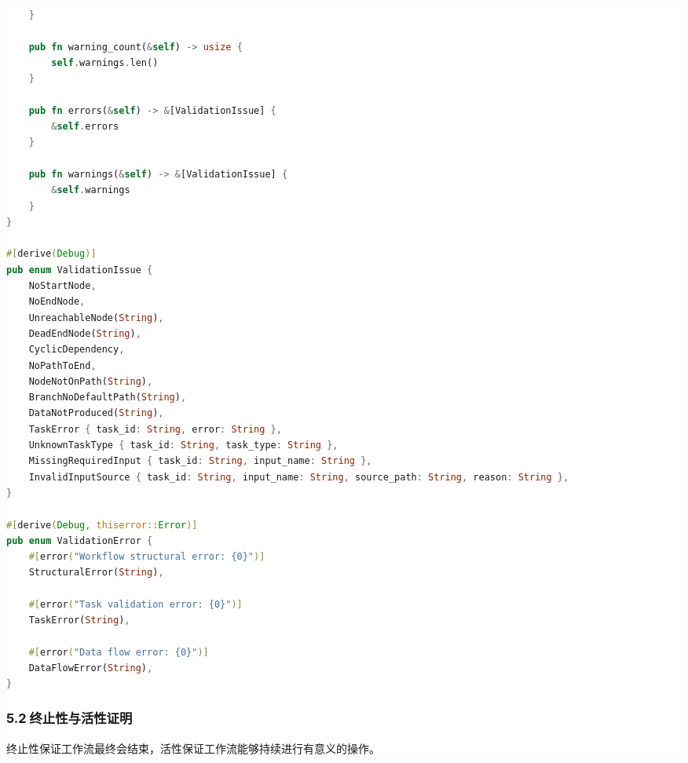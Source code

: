 ```rust
    }
    
    pub fn warning_count(&self) -> usize {
        self.warnings.len()
    }
    
    pub fn errors(&self) -> &[ValidationIssue] {
        &self.errors
    }
    
    pub fn warnings(&self) -> &[ValidationIssue] {
        &self.warnings
    }
}

#[derive(Debug)]
pub enum ValidationIssue {
    NoStartNode,
    NoEndNode,
    UnreachableNode(String),
    DeadEndNode(String),
    CyclicDependency,
    NoPathToEnd,
    NodeNotOnPath(String),
    BranchNoDefaultPath(String),
    DataNotProduced(String),
    TaskError { task_id: String, error: String },
    UnknownTaskType { task_id: String, task_type: String },
    MissingRequiredInput { task_id: String, input_name: String },
    InvalidInputSource { task_id: String, input_name: String, source_path: String, reason: String },
}

#[derive(Debug, thiserror::Error)]
pub enum ValidationError {
    #[error("Workflow structural error: {0}")]
    StructuralError(String),
    
    #[error("Task validation error: {0}")]
    TaskError(String),
    
    #[error("Data flow error: {0}")]
    DataFlowError(String),
}

```

### 5.2 终止性与活性证明

终止性保证工作流最终会结束，活性保证工作流能够持续进行有意义的操作。
